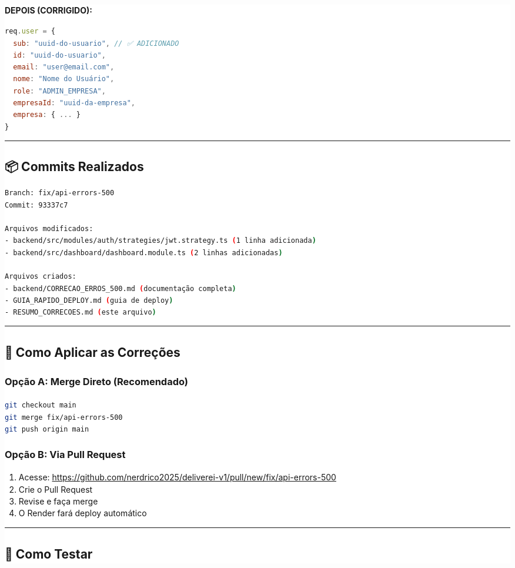 **DEPOIS (CORRIGIDO):**
```javascript
req.user = {
  sub: "uuid-do-usuario", // ✅ ADICIONADO
  id: "uuid-do-usuario",
  email: "user@email.com",
  nome: "Nome do Usuário",
  role: "ADMIN_EMPRESA",
  empresaId: "uuid-da-empresa",
  empresa: { ... }
}
```

---

## 📦 Commits Realizados

```bash
Branch: fix/api-errors-500
Commit: 93337c7

Arquivos modificados:
- backend/src/modules/auth/strategies/jwt.strategy.ts (1 linha adicionada)
- backend/src/dashboard/dashboard.module.ts (2 linhas adicionadas)

Arquivos criados:
- backend/CORRECAO_ERROS_500.md (documentação completa)
- GUIA_RAPIDO_DEPLOY.md (guia de deploy)
- RESUMO_CORRECOES.md (este arquivo)
```

---

## 🚀 Como Aplicar as Correções

### Opção A: Merge Direto (Recomendado)

```bash
git checkout main
git merge fix/api-errors-500
git push origin main
```

### Opção B: Via Pull Request

1. Acesse: https://github.com/nerdrico2025/deliverei-v1/pull/new/fix/api-errors-500
2. Crie o Pull Request
3. Revise e faça merge
4. O Render fará deploy automático

---

## 🧪 Como Testar
